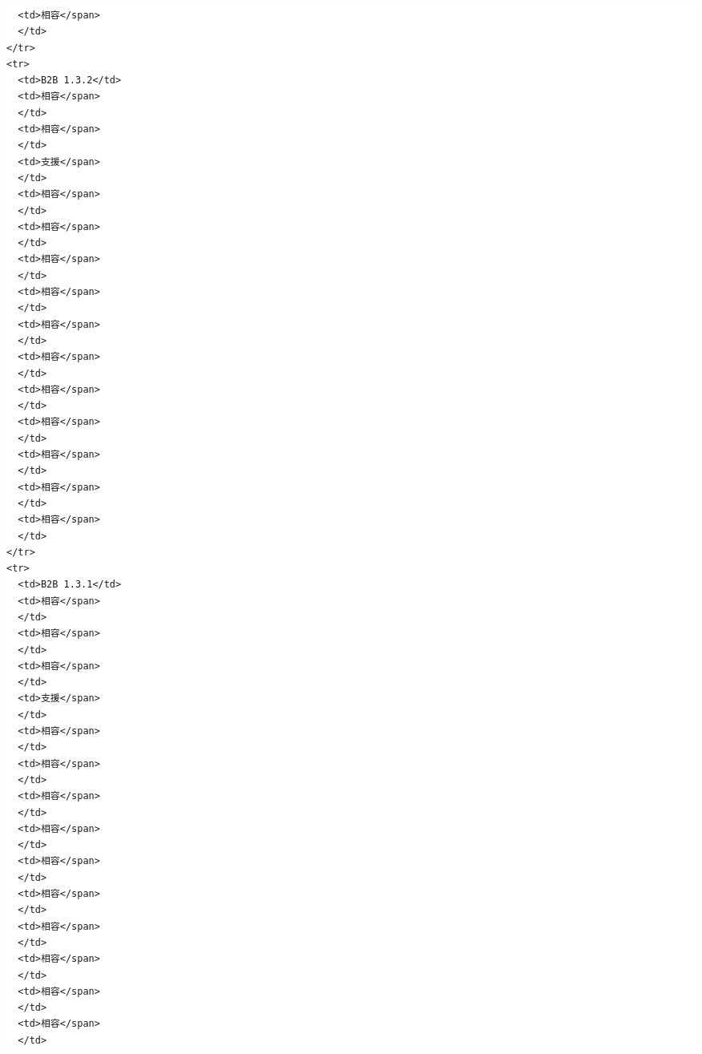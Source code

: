       <td>相容</span>
      </td>
    </tr>
    <tr>
      <td>B2B 1.3.2</td>
      <td>相容</span>
      </td>
      <td>相容</span>
      </td>
      <td>支援</span>
      </td>
      <td>相容</span>
      </td>
      <td>相容</span>
      </td>
      <td>相容</span>
      </td>
      <td>相容</span>
      </td>
      <td>相容</span>
      </td>
      <td>相容</span>
      </td>
      <td>相容</span>
      </td>
      <td>相容</span>
      </td>
      <td>相容</span>
      </td>
      <td>相容</span>
      </td>
      <td>相容</span>
      </td>
    </tr>
    <tr>
      <td>B2B 1.3.1</td>
      <td>相容</span>
      </td>
      <td>相容</span>
      </td>
      <td>相容</span>
      </td>
      <td>支援</span>
      </td>
      <td>相容</span>
      </td>
      <td>相容</span>
      </td>
      <td>相容</span>
      </td>
      <td>相容</span>
      </td>
      <td>相容</span>
      </td>
      <td>相容</span>
      </td>
      <td>相容</span>
      </td>
      <td>相容</span>
      </td>
      <td>相容</span>
      </td>
      <td>相容</span>
      </td>